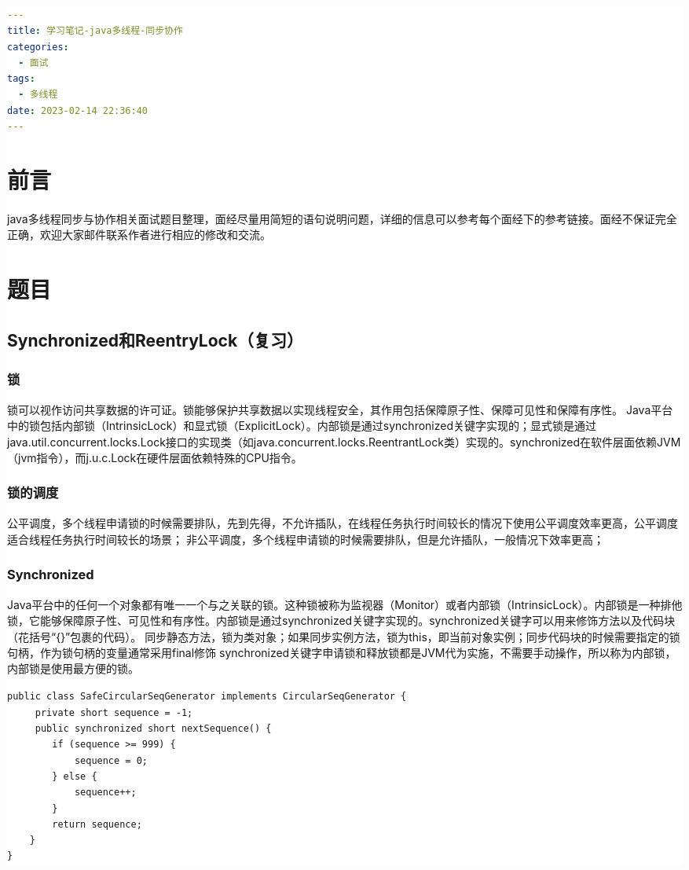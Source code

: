 ```yaml
---
title: 学习笔记-java多线程-同步协作
categories:
  - 面试
tags:
  - 多线程
date: 2023-02-14 22:36:40
---
```


# 前言

java多线程同步与协作相关面试题目整理，面经尽量用简短的语句说明问题，详细的信息可以参考每个面经下的参考链接。面经不保证完全正确，欢迎大家邮件联系作者进行相应的修改和交流。

# 题目

## Synchronized和ReentryLock（复习）

### 锁

锁可以视作访问共享数据的许可证。锁能够保护共享数据以实现线程安全，其作用包括保障原子性、保障可见性和保障有序性。
Java平台中的锁包括内部锁（IntrinsicLock）和显式锁（ExplicitLock）。内部锁是通过synchronized关键字实现的；显式锁是通过java.util.concurrent.locks.Lock接口的实现类（如java.concurrent.locks.ReentrantLock类）实现的。synchronized在软件层面依赖JVM（jvm指令），而j.u.c.Lock在硬件层面依赖特殊的CPU指令。

### 锁的调度

公平调度，多个线程申请锁的时候需要排队，先到先得，不允许插队，在线程任务执行时间较长的情况下使用公平调度效率更高，公平调度适合线程任务执行时间较长的场景；
非公平调度，多个线程申请锁的时候需要排队，但是允许插队，一般情况下效率更高；

### Synchronized

Java平台中的任何一个对象都有唯一一个与之关联的锁。这种锁被称为监视器（Monitor）或者内部锁（IntrinsicLock）。内部锁是一种排他锁，它能够保障原子性、可见性和有序性。内部锁是通过synchronized关键字实现的。synchronized关键字可以用来修饰方法以及代码块（花括号“{}”包裹的代码）。
同步静态方法，锁为类对象；如果同步实例方法，锁为this，即当前对象实例；同步代码块的时候需要指定的锁句柄，作为锁句柄的变量通常采用final修饰
synchronized关键字申请锁和释放锁都是JVM代为实施，不需要手动操作，所以称为内部锁，内部锁是使用最方便的锁。

```
public class SafeCircularSeqGenerator implements CircularSeqGenerator {
     private short sequence = -1; 
     public synchronized short nextSequence() {
        if (sequence >= 999) {
            sequence = 0; 
        } else { 
            sequence++; 
        } 
        return sequence; 
    } 
}
```

